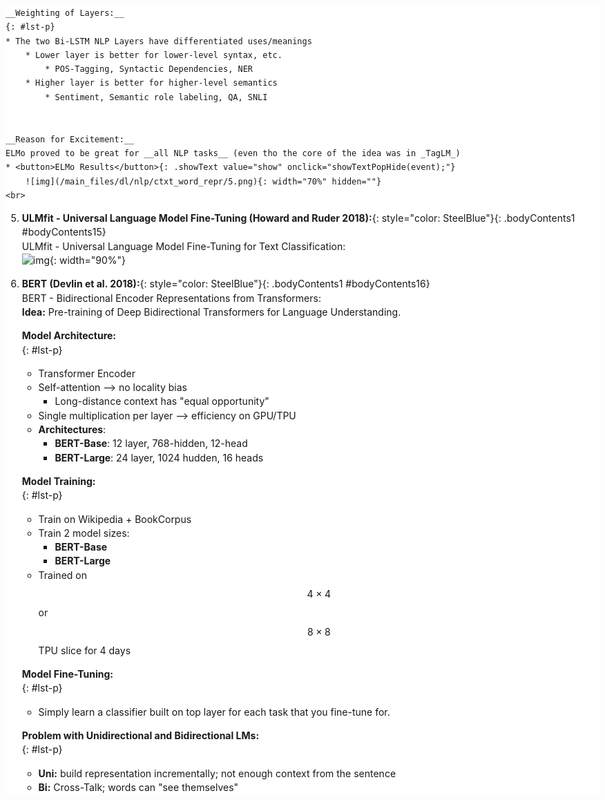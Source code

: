     
    __Weighting of Layers:__  
    {: #lst-p}
    * The two Bi-LSTM NLP Layers have differentiated uses/meanings  
        * Lower layer is better for lower-level syntax, etc.  
            * POS-Tagging, Syntactic Dependencies, NER  
        * Higher layer is better for higher-level semantics  
            * Sentiment, Semantic role labeling, QA, SNLI  


    __Reason for Excitement:__  
    ELMo proved to be great for __all NLP tasks__ (even tho the core of the idea was in _TagLM_)   
    * <button>ELMo Results</button>{: .showText value="show" onclick="showTextPopHide(event);"}
        ![img](/main_files/dl/nlp/ctxt_word_repr/5.png){: width="70%" hidden=""}  
    <br>        
    
5. **ULMfit - Universal Language Model Fine-Tuning (Howard and Ruder 2018):**{: style="color: SteelBlue"}{: .bodyContents1 #bodyContents15}  
    ULMfit - Universal Language Model Fine-Tuning for Text Classification:  
    ![img](/main_files/dl/nlp/ctxt_word_repr/4.png){: width="90%"}  


6. **BERT (Devlin et al. 2018):**{: style="color: SteelBlue"}{: .bodyContents1 #bodyContents16}  
    BERT - Bidirectional Encoder Representations from Transformers:  
    __Idea:__ Pre-training of Deep Bidirectional Transformers for Language Understanding.  

    __Model Architecture:__  
    {: #lst-p}
    * Transformer Encoder
    * Self-attention --> no locality bias
        * Long-distance context has "equal opportunity"  
    * Single multiplication per layer --> efficiency on GPU/TPU
    * __Architectures__:  
        * __BERT-Base__: 12 layer, 768-hidden, 12-head  
        * __BERT-Large__: 24 layer, 1024 hudden, 16 heads  


    __Model Training:__  
    {: #lst-p}
    * Train on Wikipedia + BookCorpus
    * Train 2 model sizes:  
        * __BERT-Base__
        * __BERT-Large__
    * Trained on $$4\times 4$$  or $$8\times 8$$ TPU slice for 4 days  


    __Model Fine-Tuning:__  
    {: #lst-p}
    * Simply learn a classifier built on top layer for each task that you fine-tune for.
                

    __Problem with Unidirectional and Bidirectional LMs:__  
    {: #lst-p}
    * __Uni:__ build representation incrementally; not enough context from the sentence  
    * __Bi:__  Cross-Talk; words can "see themselves"  
